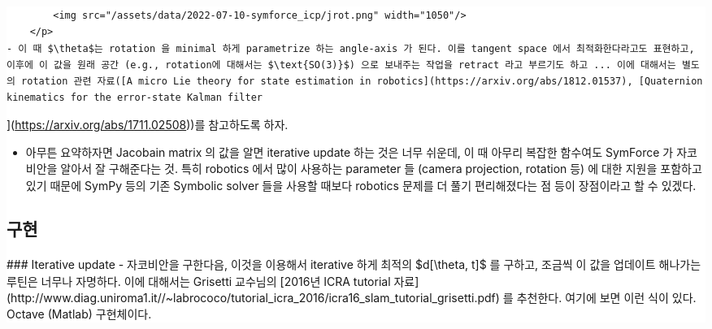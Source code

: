             <img src="/assets/data/2022-07-10-symforce_icp/jrot.png" width="1050"/>
        </p>    
    - 이 때 $\theta$는 rotation 을 minimal 하게 parametrize 하는 angle-axis 가 된다. 이를 tangent space 에서 최적화한다라고도 표현하고, 이후에 이 값을 원래 공간 (e.g., rotation에 대해서는 $\text{SO(3)}$) 으로 보내주는 작업을 retract 라고 부르기도 하고 ... 이에 대해서는 별도의 rotation 관련 자료([A micro Lie theory for state estimation in robotics](https://arxiv.org/abs/1812.01537), [Quaternion kinematics for the error-state Kalman filter
](https://arxiv.org/abs/1711.02508))를 참고하도록 하자. 

- 아무튼 요약하자면 Jacobain matrix 의 값을 알면 iterative update 하는 것은 너무 쉬운데, 이 때 아무리 복잡한 함수여도 SymForce 가 자코비안을 알아서 잘 구해준다는 것. 특히 robotics 에서 많이 사용하는 parameter 들 (camera projection, rotation 등) 에 대한 지원을 포함하고 있기 때문에 SymPy 등의 기존 Symbolic solver 들을 사용할 때보다 robotics 문제를 더 풀기 편리해졌다는 점 등이 장점이라고 할 수 있겠다. 

## 구현 

<p id="grisetti-tuto"> </p> 
### Iterative update 
- 자코비안을 구한다음, 이것을 이용해서 iterative 하게 최적의 $d[\theta, t]$ 를 구하고, 조금씩 이 값을 업데이트 해나가는 루틴은 너무나 자명하다. 이에 대해서는 Grisetti 교수님의 [2016년 ICRA tutorial 자료](http://www.diag.uniroma1.it//~labrococo/tutorial_icra_2016/icra16_slam_tutorial_grisetti.pdf) 를 추천한다. 여기에 보면 이런 식이 있다. Octave (Matlab) 구현체이다. 
<p align="center">